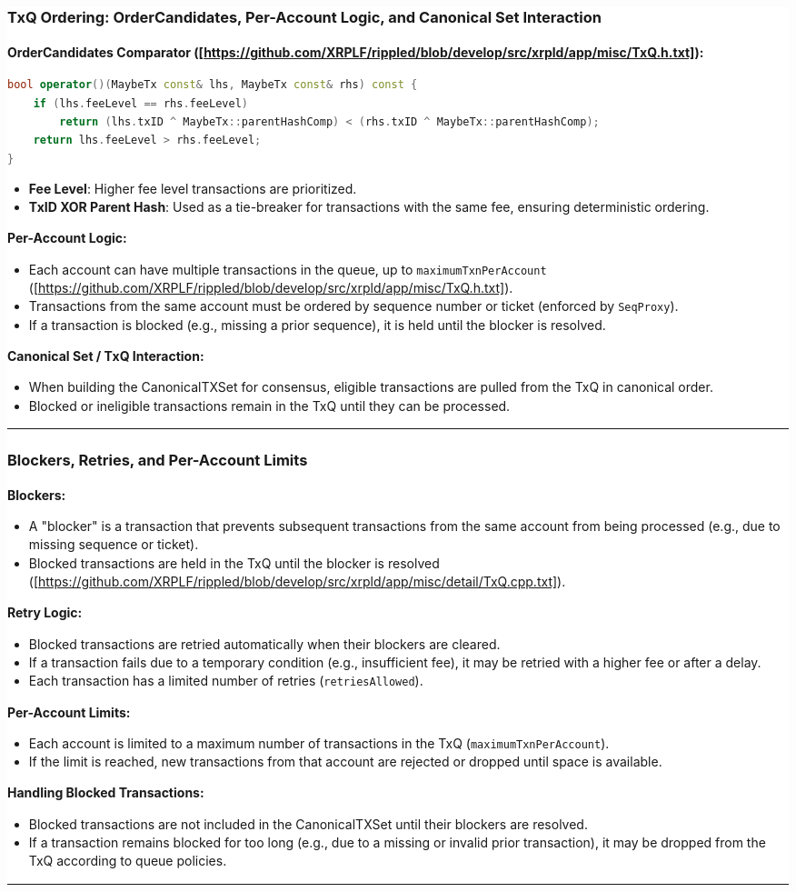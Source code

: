### TxQ Ordering: OrderCandidates, Per-Account Logic, and Canonical Set Interaction

**OrderCandidates Comparator ([https://github.com/XRPLF/rippled/blob/develop/src/xrpld/app/misc/TxQ.h.txt]):**
```cpp
bool operator()(MaybeTx const& lhs, MaybeTx const& rhs) const {
    if (lhs.feeLevel == rhs.feeLevel)
        return (lhs.txID ^ MaybeTx::parentHashComp) < (rhs.txID ^ MaybeTx::parentHashComp);
    return lhs.feeLevel > rhs.feeLevel;
}
```
- **Fee Level**: Higher fee level transactions are prioritized.
- **TxID XOR Parent Hash**: Used as a tie-breaker for transactions with the same fee, ensuring deterministic ordering.

**Per-Account Logic:**
- Each account can have multiple transactions in the queue, up to `maximumTxnPerAccount` ([https://github.com/XRPLF/rippled/blob/develop/src/xrpld/app/misc/TxQ.h.txt]).
- Transactions from the same account must be ordered by sequence number or ticket (enforced by `SeqProxy`).
- If a transaction is blocked (e.g., missing a prior sequence), it is held until the blocker is resolved.

**Canonical Set / TxQ Interaction:**
- When building the CanonicalTXSet for consensus, eligible transactions are pulled from the TxQ in canonical order.
- Blocked or ineligible transactions remain in the TxQ until they can be processed.

---

### Blockers, Retries, and Per-Account Limits

**Blockers:**
- A "blocker" is a transaction that prevents subsequent transactions from the same account from being processed (e.g., due to missing sequence or ticket).
- Blocked transactions are held in the TxQ until the blocker is resolved ([https://github.com/XRPLF/rippled/blob/develop/src/xrpld/app/misc/detail/TxQ.cpp.txt]).

**Retry Logic:**
- Blocked transactions are retried automatically when their blockers are cleared.
- If a transaction fails due to a temporary condition (e.g., insufficient fee), it may be retried with a higher fee or after a delay.
- Each transaction has a limited number of retries (`retriesAllowed`).

**Per-Account Limits:**
- Each account is limited to a maximum number of transactions in the TxQ (`maximumTxnPerAccount`).
- If the limit is reached, new transactions from that account are rejected or dropped until space is available.

**Handling Blocked Transactions:**
- Blocked transactions are not included in the CanonicalTXSet until their blockers are resolved.
- If a transaction remains blocked for too long (e.g., due to a missing or invalid prior transaction), it may be dropped from the TxQ according to queue policies.

---